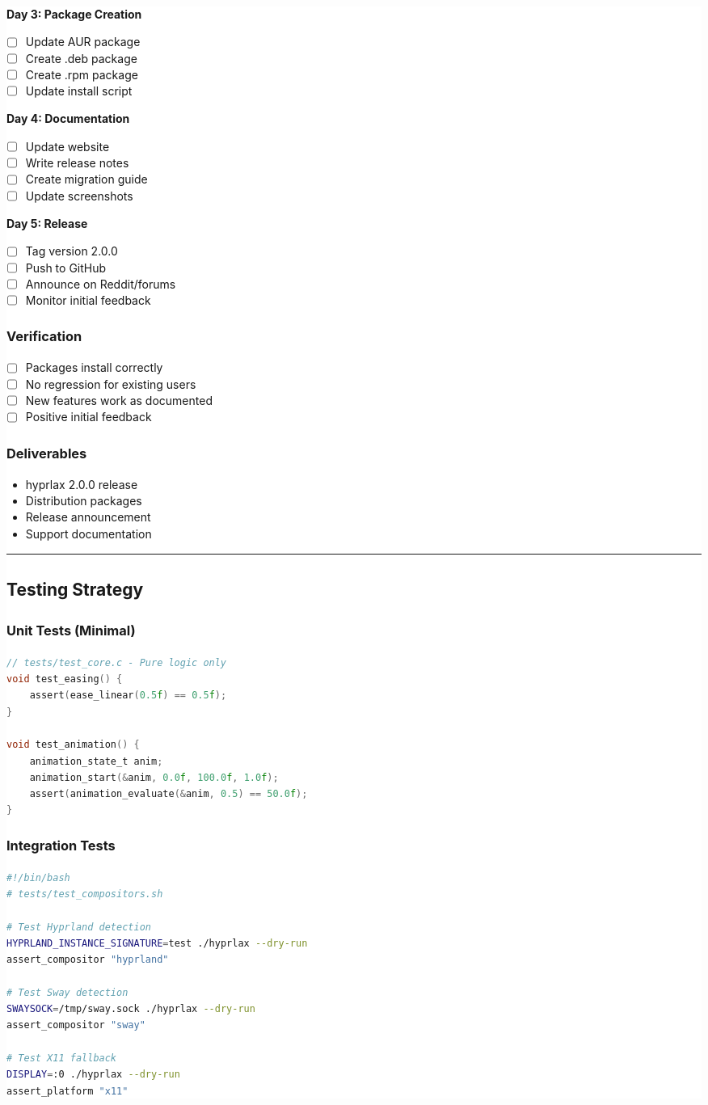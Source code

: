**Day 3: Package Creation**
- [ ] Update AUR package
- [ ] Create .deb package
- [ ] Create .rpm package
- [ ] Update install script

**Day 4: Documentation**
- [ ] Update website
- [ ] Write release notes
- [ ] Create migration guide
- [ ] Update screenshots

**Day 5: Release**
- [ ] Tag version 2.0.0
- [ ] Push to GitHub
- [ ] Announce on Reddit/forums
- [ ] Monitor initial feedback

### Verification
- [ ] Packages install correctly
- [ ] No regression for existing users
- [ ] New features work as documented
- [ ] Positive initial feedback

### Deliverables
- hyprlax 2.0.0 release
- Distribution packages
- Release announcement
- Support documentation

---

## Testing Strategy

### Unit Tests (Minimal)
```c
// tests/test_core.c - Pure logic only
void test_easing() {
    assert(ease_linear(0.5f) == 0.5f);
}

void test_animation() {
    animation_state_t anim;
    animation_start(&anim, 0.0f, 100.0f, 1.0f);
    assert(animation_evaluate(&anim, 0.5) == 50.0f);
}
```

### Integration Tests
```bash
#!/bin/bash
# tests/test_compositors.sh

# Test Hyprland detection
HYPRLAND_INSTANCE_SIGNATURE=test ./hyprlax --dry-run
assert_compositor "hyprland"

# Test Sway detection  
SWAYSOCK=/tmp/sway.sock ./hyprlax --dry-run
assert_compositor "sway"

# Test X11 fallback
DISPLAY=:0 ./hyprlax --dry-run
assert_platform "x11"
```